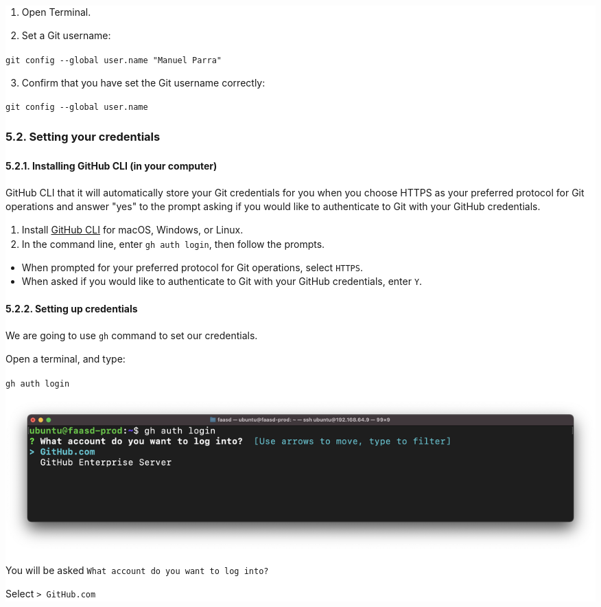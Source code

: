 1. Open Terminal.

2. Set a Git username:

```
git config --global user.name "Manuel Parra"
```

3. Confirm that you have set the Git username correctly:

```
git config --global user.name
```

###  5.2. <a name='Settingyourcredentials'></a>Setting your credentials

####  5.2.1. <a name='InstallingGitHubCLIinyourcomputer'></a>Installing GitHub CLI (in your computer)

GitHub CLI that it will automatically store your Git credentials for you when you choose HTTPS as your preferred protocol for Git operations and answer "yes" to the prompt asking if you would like to authenticate to Git with your GitHub credentials.

1. Install [GitHub CLI](https://github.com/cli/cli#installation) for macOS, Windows, or Linux.
2. In the command line, enter `gh auth login`, then follow the prompts.
  - When prompted for your preferred protocol for Git operations, select `HTTPS`.
  - When asked if you would like to authenticate to Git with your GitHub credentials, enter `Y`.

####  5.2.2. <a name='Settingupcredentials'></a>Setting up credentials 

We are going to use `gh` command to set our credentials. 

Open a terminal, and type:

```
gh auth login
```

![1 screen](./media/training5.1.png)

You will be asked `What account do you want to log into?`

Select `> GitHub.com`
